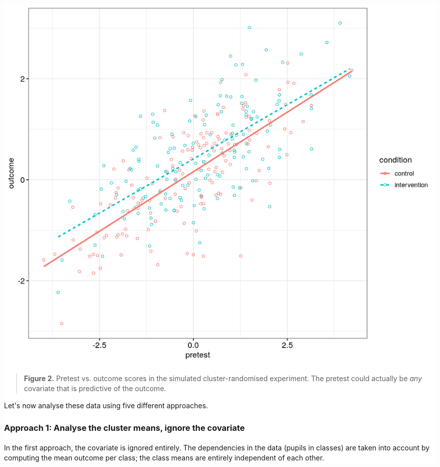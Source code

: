![center](/figs/2019-10-28-cluster-covariates/unnamed-chunk-26-1.png)

> **Figure 2.** Pretest vs. outcome scores in the simulated 
> cluster-randomised experiment. The pretest could actually
> be _any_ covariate that is predictive of the outcome.

Let's now analyse these data using five different approaches.

### Approach 1: Analyse the cluster means, ignore the covariate

In the first approach, the covariate is ignored entirely.
The dependencies in the data (pupils in classes) are taken
into account by computing the mean outcome per class;
the class means are entirely independent of each other.

